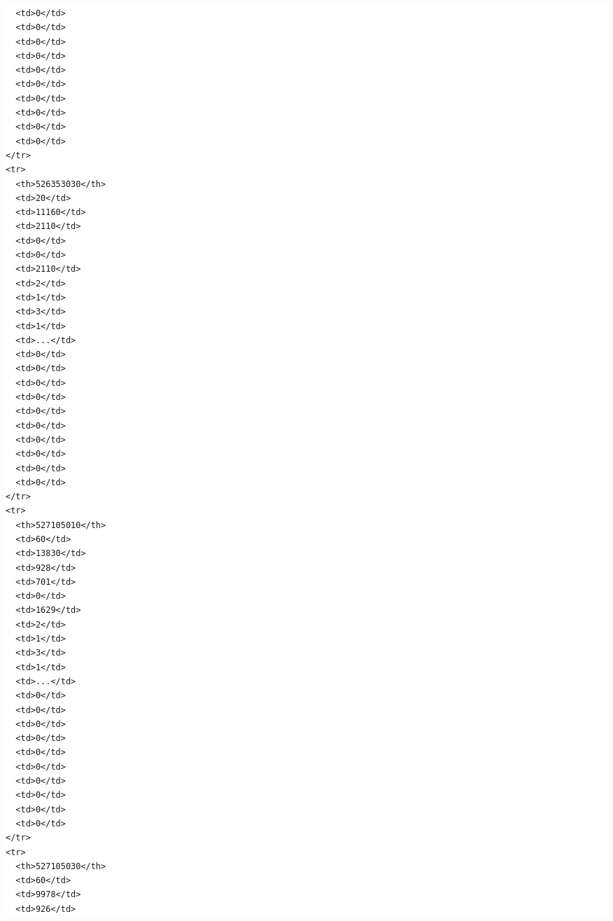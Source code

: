       <td>0</td>
      <td>0</td>
      <td>0</td>
      <td>0</td>
      <td>0</td>
      <td>0</td>
      <td>0</td>
      <td>0</td>
      <td>0</td>
      <td>0</td>
    </tr>
    <tr>
      <th>526353030</th>
      <td>20</td>
      <td>11160</td>
      <td>2110</td>
      <td>0</td>
      <td>0</td>
      <td>2110</td>
      <td>2</td>
      <td>1</td>
      <td>3</td>
      <td>1</td>
      <td>...</td>
      <td>0</td>
      <td>0</td>
      <td>0</td>
      <td>0</td>
      <td>0</td>
      <td>0</td>
      <td>0</td>
      <td>0</td>
      <td>0</td>
      <td>0</td>
    </tr>
    <tr>
      <th>527105010</th>
      <td>60</td>
      <td>13830</td>
      <td>928</td>
      <td>701</td>
      <td>0</td>
      <td>1629</td>
      <td>2</td>
      <td>1</td>
      <td>3</td>
      <td>1</td>
      <td>...</td>
      <td>0</td>
      <td>0</td>
      <td>0</td>
      <td>0</td>
      <td>0</td>
      <td>0</td>
      <td>0</td>
      <td>0</td>
      <td>0</td>
      <td>0</td>
    </tr>
    <tr>
      <th>527105030</th>
      <td>60</td>
      <td>9978</td>
      <td>926</td>